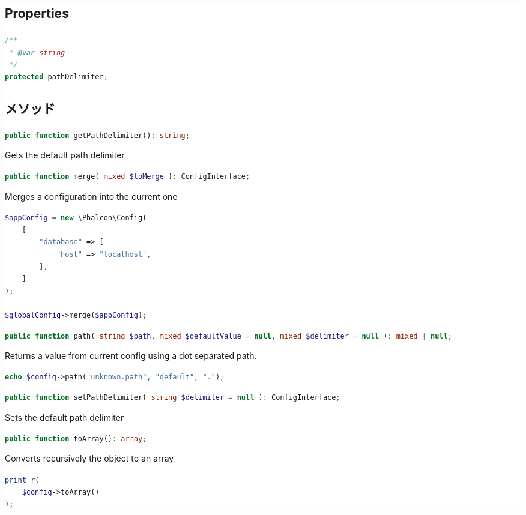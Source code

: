 ## Properties
```php
/**
 * @var string
 */
protected pathDelimiter;

```

## メソッド

```php
public function getPathDelimiter(): string;
```
Gets the default path delimiter


```php
public function merge( mixed $toMerge ): ConfigInterface;
```
Merges a configuration into the current one

```php
$appConfig = new \Phalcon\Config(
    [
        "database" => [
            "host" => "localhost",
        ],
    ]
);

$globalConfig->merge($appConfig);
```


```php
public function path( string $path, mixed $defaultValue = null, mixed $delimiter = null ): mixed | null;
```
Returns a value from current config using a dot separated path.

```php
echo $config->path("unknown.path", "default", ".");
```


```php
public function setPathDelimiter( string $delimiter = null ): ConfigInterface;
```
Sets the default path delimiter


```php
public function toArray(): array;
```
Converts recursively the object to an array

```php
print_r(
    $config->toArray()
);
```
